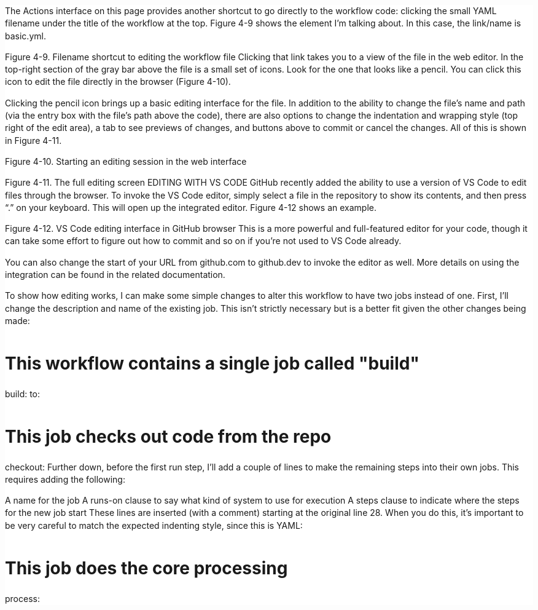 The Actions interface on this page provides another shortcut to go directly to the workflow code: clicking the small YAML filename under the title of the workflow at the top. Figure 4-9 shows the element I’m talking about. In this case, the link/name is basic.yml.


Figure 4-9. Filename shortcut to editing the workflow file
Clicking that link takes you to a view of the file in the web editor. In the top-right section of the gray bar above the file is a small set of icons. Look for the one that looks like a pencil. You can click this icon to edit the file directly in the browser (Figure 4-10).

Clicking the pencil icon brings up a basic editing interface for the file. In addition to the ability to change the file’s name and path (via the entry box with the file’s path above the code), there are also options to change the indentation and wrapping style (top right of the edit area), a tab to see previews of changes, and buttons above to commit or cancel the changes. All of this is shown in Figure 4-11.


Figure 4-10. Starting an editing session in the web interface

Figure 4-11. The full editing screen
EDITING WITH VS CODE
GitHub recently added the ability to use a version of VS Code to edit files through the browser. To invoke the VS Code editor, simply select a file in the repository to show its contents, and then press “.” on your keyboard. This will open up the integrated editor. Figure 4-12 shows an example.


Figure 4-12. VS Code editing interface in GitHub browser
This is a more powerful and full-featured editor for your code, though it can take some effort to figure out how to commit and so on if you’re not used to VS Code already.

You can also change the start of your URL from github.com to github.dev to invoke the editor as well. More details on using the integration can be found in the related documentation.

To show how editing works, I can make some simple changes to alter this workflow to have two jobs instead of one. First, I’ll change the description and name of the existing job. This isn’t strictly necessary but is a better fit given the other changes being made:


# This workflow contains a single job called "build"
build:
to:


# This job checks out code from the repo
checkout:
Further down, before the first run step, I’ll add a couple of lines to make the remaining steps into their own jobs. This requires adding the following:

A name for the job
A runs-on clause to say what kind of system to use for execution
A steps clause to indicate where the steps for the new job start
These lines are inserted (with a comment) starting at the original line 28. When you do this, it’s important to be very careful to match the expected indenting style, since this is YAML:


# This job does the core processing
process:
